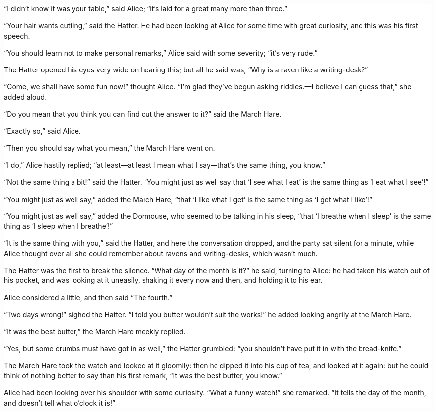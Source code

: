 “I didn’t know it was your table,” said Alice; “it’s laid for a great many more
than three.”

“Your hair wants cutting,” said the Hatter. He had been looking at Alice for
some time with great curiosity, and this was his first speech.

“You should learn not to make personal remarks,” Alice said with some severity;
“it’s very rude.”

The Hatter opened his eyes very wide on hearing this; but all he said was, “Why
is a raven like a writing-desk?”

“Come, we shall have some fun now!” thought Alice. “I’m glad they’ve begun
asking riddles.—I believe I can guess that,” she added aloud.

“Do you mean that you think you can find out the answer to it?” said the March
Hare.

“Exactly so,” said Alice.

“Then you should say what you mean,” the March Hare went on.

“I do,” Alice hastily replied; “at least—at least I mean what I say—that’s the
same thing, you know.”

“Not the same thing a bit!” said the Hatter. “You might just as well say that ‘I
see what I eat’ is the same thing as ‘I eat what I see’!”

“You might just as well say,” added the March Hare, “that ‘I like what I get’ is
the same thing as ‘I get what I like’!”

“You might just as well say,” added the Dormouse, who seemed to be talking in
his sleep, “that ‘I breathe when I sleep’ is the same thing as ‘I sleep when I
breathe’!”

“It is the same thing with you,” said the Hatter, and here the conversation
dropped, and the party sat silent for a minute, while Alice thought over all she
could remember about ravens and writing-desks, which wasn’t much.

The Hatter was the first to break the silence. “What day of the month is it?” he
said, turning to Alice: he had taken his watch out of his pocket, and was
looking at it uneasily, shaking it every now and then, and holding it to his
ear.

Alice considered a little, and then said “The fourth.”

“Two days wrong!” sighed the Hatter. “I told you butter wouldn’t suit the
works!” he added looking angrily at the March Hare.

“It was the best butter,” the March Hare meekly replied.

“Yes, but some crumbs must have got in as well,” the Hatter grumbled: “you
shouldn’t have put it in with the bread-knife.”

The March Hare took the watch and looked at it gloomily: then he dipped it into
his cup of tea, and looked at it again: but he could think of nothing better to
say than his first remark, “It was the best butter, you know.”

Alice had been looking over his shoulder with some curiosity. “What a funny
watch!” she remarked. “It tells the day of the month, and doesn’t tell what
o’clock it is!”
